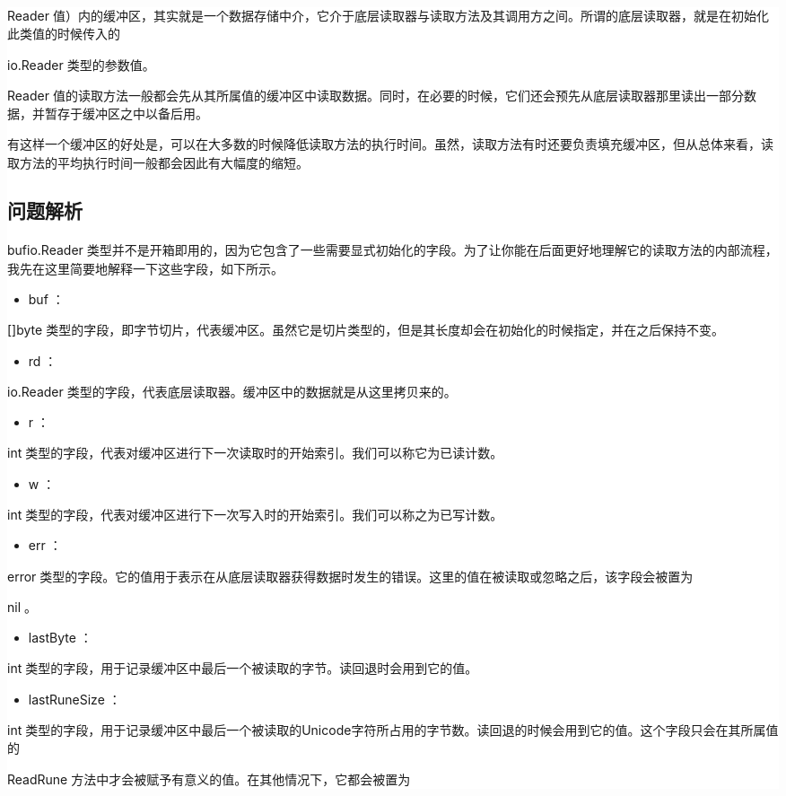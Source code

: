 Reader
值）内的缓冲区，其实就是一个数据存储中介，它介于底层读取器与读取方法及其调用方之间。所谓的底层读取器，就是在初始化此类值的时候传入的

io.Reader
类型的参数值。

Reader
值的读取方法一般都会先从其所属值的缓冲区中读取数据。同时，在必要的时候，它们还会预先从底层读取器那里读出一部分数据，并暂存于缓冲区之中以备后用。

有这样一个缓冲区的好处是，可以在大多数的时候降低读取方法的执行时间。虽然，读取方法有时还要负责填充缓冲区，但从总体来看，读取方法的平均执行时间一般都会因此有大幅度的缩短。

## 问题解析

bufio.Reader
类型并不是开箱即用的，因为它包含了一些需要显式初始化的字段。为了让你能在后面更好地理解它的读取方法的内部流程，我先在这里简要地解释一下这些字段，如下所示。

* buf
：

[]byte
类型的字段，即字节切片，代表缓冲区。虽然它是切片类型的，但是其长度却会在初始化的时候指定，并在之后保持不变。
* rd
：

io.Reader
类型的字段，代表底层读取器。缓冲区中的数据就是从这里拷贝来的。
* r
：

int
类型的字段，代表对缓冲区进行下一次读取时的开始索引。我们可以称它为已读计数。
* w
：

int
类型的字段，代表对缓冲区进行下一次写入时的开始索引。我们可以称之为已写计数。
* err
：

error
类型的字段。它的值用于表示在从底层读取器获得数据时发生的错误。这里的值在被读取或忽略之后，该字段会被置为

nil
。
* lastByte
：

int
类型的字段，用于记录缓冲区中最后一个被读取的字节。读回退时会用到它的值。
* lastRuneSize
：

int
类型的字段，用于记录缓冲区中最后一个被读取的Unicode字符所占用的字节数。读回退的时候会用到它的值。这个字段只会在其所属值的

ReadRune
方法中才会被赋予有意义的值。在其他情况下，它都会被置为
